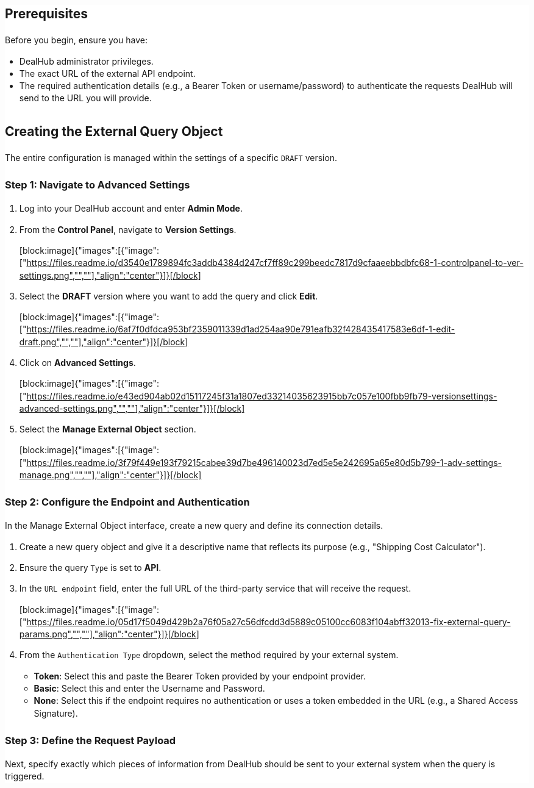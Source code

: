 ## Prerequisites

Before you begin, ensure you have:

- DealHub administrator privileges.
- The exact URL of the external API endpoint.
- The required authentication details (e.g., a Bearer Token or username/password) to authenticate the requests DealHub will send to the URL you will provide.

## Creating the External Query Object

The entire configuration is managed within the settings of a specific `DRAFT` version.

### Step 1: Navigate to Advanced Settings

1. Log into your DealHub account and enter **Admin Mode**.
2. From the **Control Panel**, navigate to **Version Settings**. 

   [block:image]{"images":[{"image":["https://files.readme.io/d3540e1789894fc3addb4384d247cf7ff89c299beedc7817d9cfaaeebbdbfc68-1-controlpanel-to-ver-settings.png","",""],"align":"center"}]}[/block]
3. Select the **DRAFT** version where you want to add the query and click **Edit**. 

   [block:image]{"images":[{"image":["https://files.readme.io/6af7f0dfdca953bf2359011339d1ad254aa90e791eafb32f428435417583e6df-1-edit-draft.png","",""],"align":"center"}]}[/block]
4. Click on **Advanced Settings**. 

   [block:image]{"images":[{"image":["https://files.readme.io/e43ed904ab02d15117245f31a1807ed33214035623915bb7c057e100fbb9fb79-versionsettings-advanced-settings.png","",""],"align":"center"}]}[/block]
5. Select the **Manage External Object** section. 

   [block:image]{"images":[{"image":["https://files.readme.io/3f79f449e193f79215cabee39d7be496140023d7ed5e5e242695a65e80d5b799-1-adv-settings-manage.png","",""],"align":"center"}]}[/block]

### Step 2: Configure the Endpoint and Authentication

In the Manage External Object interface, create a new query and define its connection details.

1. Create a new query object and give it a descriptive name that reflects its purpose (e.g., "Shipping Cost Calculator").
2. Ensure the query `Type` is set to **API**.
3. In the `URL endpoint` field, enter the full URL of the third-party service that will receive the request. 

   [block:image]{"images":[{"image":["https://files.readme.io/05d17f5049d429b2a76f05a27c56dfcdd3d5889c05100cc6083f104abff32013-fix-external-query-params.png","",""],"align":"center"}]}[/block]
4. From the `Authentication Type` dropdown, select the method required by your external system.
   - **Token**: Select this and paste the Bearer Token provided by your endpoint provider.
   - **Basic**: Select this and enter the Username and Password.
   - **None**: Select this if the endpoint requires no authentication or uses a token embedded in the URL (e.g., a Shared Access Signature).

### Step 3: Define the Request Payload

Next, specify exactly which pieces of information from DealHub should be sent to your external system when the query is triggered.
